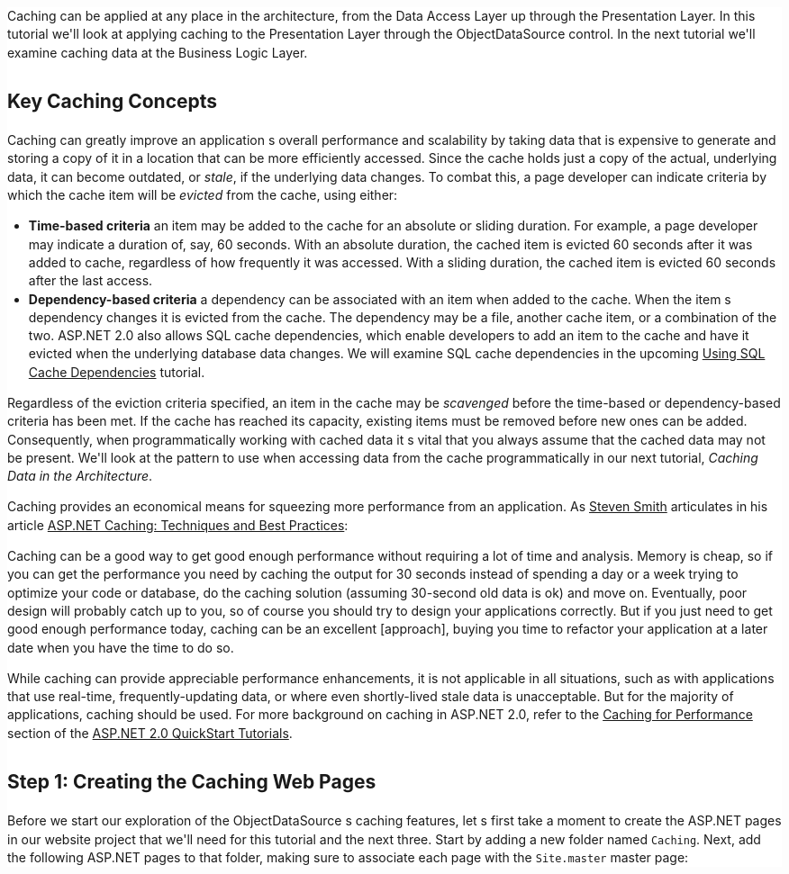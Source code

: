 Caching can be applied at any place in the architecture, from the Data Access Layer up through the Presentation Layer. In this tutorial we'll look at applying caching to the Presentation Layer through the ObjectDataSource control. In the next tutorial we'll examine caching data at the Business Logic Layer.

## Key Caching Concepts

Caching can greatly improve an application s overall performance and scalability by taking data that is expensive to generate and storing a copy of it in a location that can be more efficiently accessed. Since the cache holds just a copy of the actual, underlying data, it can become outdated, or *stale*, if the underlying data changes. To combat this, a page developer can indicate criteria by which the cache item will be *evicted* from the cache, using either:

- **Time-based criteria** an item may be added to the cache for an absolute or sliding duration. For example, a page developer may indicate a duration of, say, 60 seconds. With an absolute duration, the cached item is evicted 60 seconds after it was added to cache, regardless of how frequently it was accessed. With a sliding duration, the cached item is evicted 60 seconds after the last access.
- **Dependency-based criteria** a dependency can be associated with an item when added to the cache. When the item s dependency changes it is evicted from the cache. The dependency may be a file, another cache item, or a combination of the two. ASP.NET 2.0 also allows SQL cache dependencies, which enable developers to add an item to the cache and have it evicted when the underlying database data changes. We will examine SQL cache dependencies in the upcoming [Using SQL Cache Dependencies](using-sql-cache-dependencies-vb.md) tutorial.

Regardless of the eviction criteria specified, an item in the cache may be *scavenged* before the time-based or dependency-based criteria has been met. If the cache has reached its capacity, existing items must be removed before new ones can be added. Consequently, when programmatically working with cached data it s vital that you always assume that the cached data may not be present. We'll look at the pattern to use when accessing data from the cache programmatically in our next tutorial, *Caching Data in the Architecture*.

Caching provides an economical means for squeezing more performance from an application. As [Steven Smith](http://aspadvice.com/blogs/ssmith/) articulates in his article [ASP.NET Caching: Techniques and Best Practices](https://msdn.microsoft.com/en-us/library/aa478965.aspx):

Caching can be a good way to get good enough performance without requiring a lot of time and analysis. Memory is cheap, so if you can get the performance you need by caching the output for 30 seconds instead of spending a day or a week trying to optimize your code or database, do the caching solution (assuming 30-second old data is ok) and move on. Eventually, poor design will probably catch up to you, so of course you should try to design your applications correctly. But if you just need to get good enough performance today, caching can be an excellent [approach], buying you time to refactor your application at a later date when you have the time to do so.

While caching can provide appreciable performance enhancements, it is not applicable in all situations, such as with applications that use real-time, frequently-updating data, or where even shortly-lived stale data is unacceptable. But for the majority of applications, caching should be used. For more background on caching in ASP.NET 2.0, refer to the [Caching for Performance](https://quickstarts.asp.net/QuickStartv20/aspnet/doc/caching/default.aspx) section of the [ASP.NET 2.0 QuickStart Tutorials](https://quickstarts.asp.net/QuickStartv20/aspnet/).

## Step 1: Creating the Caching Web Pages

Before we start our exploration of the ObjectDataSource s caching features, let s first take a moment to create the ASP.NET pages in our website project that we'll need for this tutorial and the next three. Start by adding a new folder named `Caching`. Next, add the following ASP.NET pages to that folder, making sure to associate each page with the `Site.master` master page:

